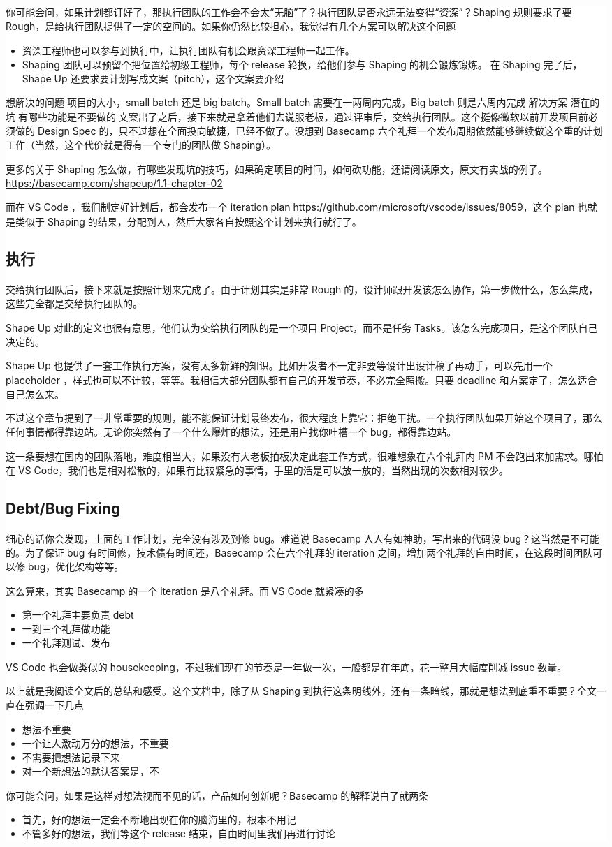 你可能会问，如果计划都订好了，那执行团队的工作会不会太“无脑”了？执行团队是否永远无法变得“资深”？Shaping 规则要求了要 Rough，是给执行团队提供了一定的空间的。如果你仍然比较担心，我觉得有几个方案可以解决这个问题

- 资深工程师也可以参与到执行中，让执行团队有机会跟资深工程师一起工作。
- Shaping 团队可以预留个把位置给初级工程师，每个 release 轮换，给他们参与 Shaping 的机会锻炼锻炼。
在 Shaping 完了后，Shape Up 还要求要计划写成文案（pitch），这个文案要介绍

想解决的问题
项目的大小，small batch 还是 big batch。Small batch 需要在一两周内完成，Big batch 则是六周内完成
解决方案
潜在的坑
有哪些功能是不要做的
文案出了之后，接下来就是拿着他们去说服老板，通过评审后，交给执行团队。这个挺像微软以前开发项目前必须做的 Design Spec 的，只不过想在全面投向敏捷，已经不做了。没想到 Basecamp 六个礼拜一个发布周期依然能够继续做这个重的计划工作（当然，这个代价就是得有一个专门的团队做 Shaping）。

更多的关于 Shaping 怎么做，有哪些发现坑的技巧，如果确定项目的时间，如何砍功能，还请阅读原文，原文有实战的例子。https://basecamp.com/shapeup/1.1-chapter-02

而在 VS Code ，我们制定好计划后，都会发布一个 iteration plan https://github.com/microsoft/vscode/issues/8059，这个 plan 也就是类似于 Shaping 的结果，分配到人，然后大家各自按照这个计划来执行就行了。
## 执行
交给执行团队后，接下来就是按照计划来完成了。由于计划其实是非常 Rough 的，设计师跟开发该怎么协作，第一步做什么，怎么集成，这些完全都是交给执行团队的。

Shape Up 对此的定义也很有意思，他们认为交给执行团队的是一个项目 Project，而不是任务 Tasks。该怎么完成项目，是这个团队自己决定的。

Shape Up 也提供了一套工作执行方案，没有太多新鲜的知识。比如开发者不一定非要等设计出设计稿了再动手，可以先用一个 placeholder ，样式也可以不计较，等等。我相信大部分团队都有自己的开发节奏，不必完全照搬。只要 deadline 和方案定了，怎么适合自己怎么来。

不过这个章节提到了一非常重要的规则，能不能保证计划最终发布，很大程度上靠它：拒绝干扰。一个执行团队如果开始这个项目了，那么任何事情都得靠边站。无论你突然有了一个什么爆炸的想法，还是用户找你吐槽一个 bug，都得靠边站。

这一条要想在国内的团队落地，难度相当大，如果没有大老板拍板决定此套工作方式，很难想象在六个礼拜内 PM 不会跑出来加需求。哪怕在 VS Code，我们也是相对松散的，如果有比较紧急的事情，手里的活是可以放一放的，当然出现的次数相对较少。
## Debt/Bug Fixing
细心的话你会发现，上面的工作计划，完全没有涉及到修 bug。难道说 Basecamp 人人有如神助，写出来的代码没 bug？这当然是不可能的。为了保证 bug 有时间修，技术债有时间还，Basecamp 会在六个礼拜的 iteration 之间，增加两个礼拜的自由时间，在这段时间团队可以修 bug，优化架构等等。

这么算来，其实 Basecamp 的一个 iteration 是八个礼拜。而 VS Code 就紧凑的多

- 第一个礼拜主要负责 debt
- 一到三个礼拜做功能
- 一个礼拜测试、发布

VS Code 也会做类似的 housekeeping，不过我们现在的节奏是一年做一次，一般都是在年底，花一整月大幅度削减 issue 数量。

以上就是我阅读全文后的总结和感受。这个文档中，除了从 Shaping 到执行这条明线外，还有一条暗线，那就是想法到底重不重要？全文一直在强调一下几点

- 想法不重要
- 一个让人激动万分的想法，不重要
- 不需要把想法记录下来
- 对一个新想法的默认答案是，不

你可能会问，如果是这样对想法视而不见的话，产品如何创新呢？Basecamp 的解释说白了就两条

- 首先，好的想法一定会不断地出现在你的脑海里的，根本不用记
- 不管多好的想法，我们等这个 release 结束，自由时间里我们再进行讨论
